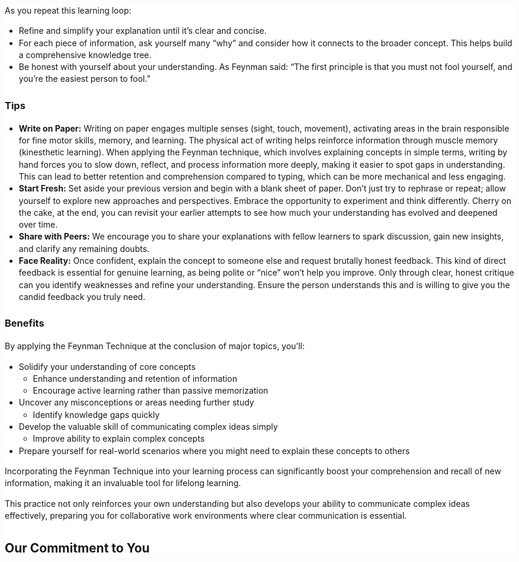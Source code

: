 As you repeat this learning loop:

- Refine and simplify your explanation until it’s clear and concise.
- For each piece of information, ask yourself many “why” and consider how it connects to the broader concept. This helps build a comprehensive knowledge tree.
- Be honest with yourself about your understanding. As Feynman said: “The first principle is that you must not fool yourself, and you’re the easiest person to fool.”


### Tips

- **Write on Paper:** Writing on paper engages multiple senses (sight, touch, movement), activating areas in the brain responsible for fine motor skills, memory, and learning. The physical act of writing helps reinforce information through muscle memory (kinesthetic learning). When applying the Feynman technique, which involves explaining concepts in simple terms, writing by hand forces you to slow down, reflect, and process information more deeply, making it easier to spot gaps in understanding. This can lead to better retention and comprehension compared to typing, which can be more mechanical and less engaging.
- **Start Fresh:** Set aside your previous version and begin with a blank sheet of paper. Don’t just try to rephrase or repeat; allow yourself to explore new approaches and perspectives. Embrace the opportunity to experiment and think differently. Cherry on the cake, at the end, you can revisit your earlier attempts to see how much your understanding has evolved and deepened over time.
- **Share with Peers:** We encourage you to share your explanations with fellow learners to spark discussion, gain new insights, and clarify any remaining doubts.
- **Face Reality:** Once confident, explain the concept to someone else and request brutally honest feedback. This kind of direct feedback is essential for genuine learning, as being polite or “nice” won’t help you improve. Only through clear, honest critique can you identify weaknesses and refine your understanding. Ensure the person understands this and is willing to give you the candid feedback you truly need.


### Benefits

By applying the Feynman Technique at the conclusion of major topics, you’ll:

- Solidify your understanding of core concepts
    - Enhance understanding and retention of information
    - Encourage active learning rather than passive memorization
- Uncover any misconceptions or areas needing further study
    - Identify knowledge gaps quickly
- Develop the valuable skill of communicating complex ideas simply
    - Improve ability to explain complex concepts
- Prepare yourself for real-world scenarios where you might need to explain these concepts to others

Incorporating the Feynman Technique into your learning process can significantly boost your comprehension and recall of new information, making it an invaluable tool for lifelong learning.

This practice not only reinforces your own understanding but also develops your ability to communicate complex ideas effectively, preparing you for collaborative work environments where clear communication is essential.


## Our Commitment to You
